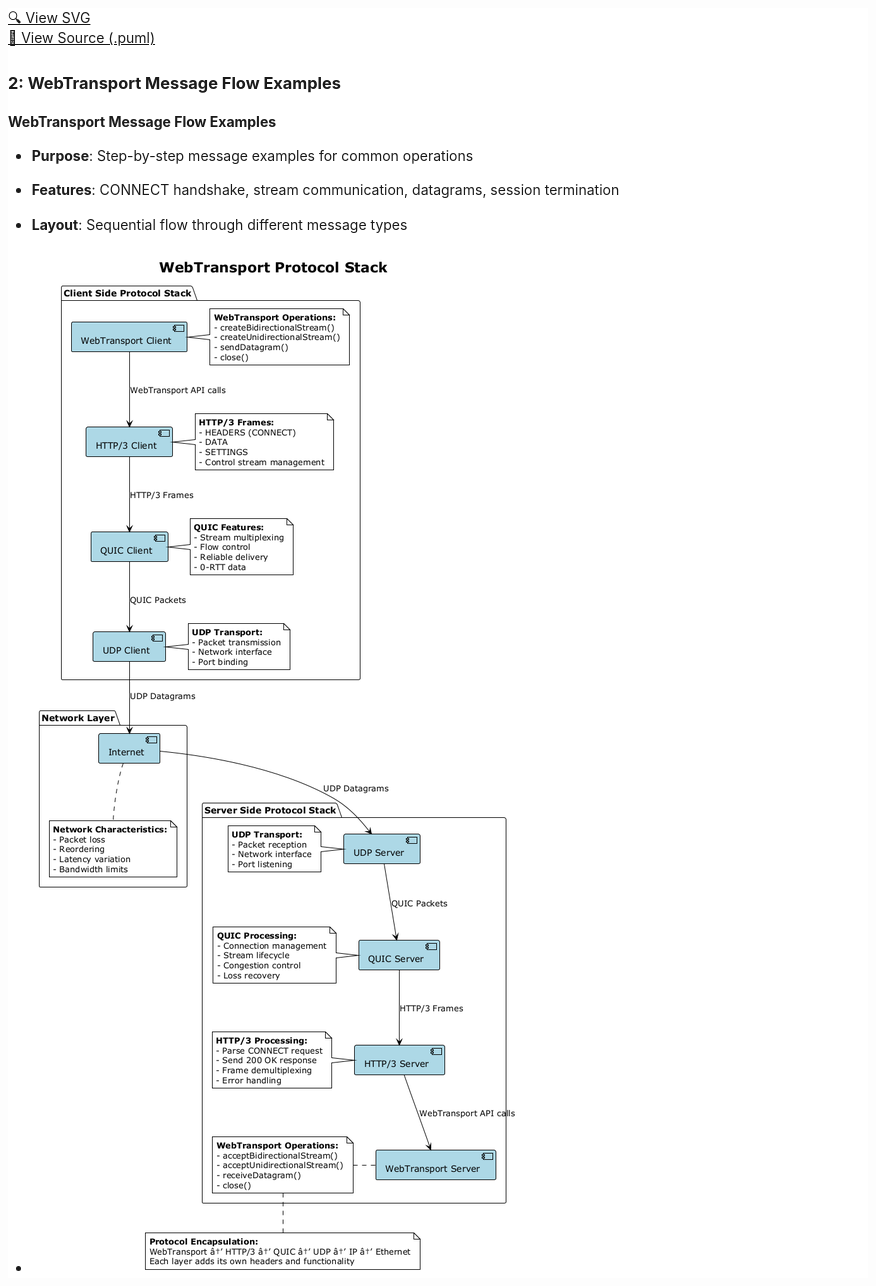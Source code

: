 [🔍 View SVG](svg/webtransport-protocol-stack-detail.svg)  
[🧾 View Source (.puml)](diagrams/webtransport-protocol-stack-detail.puml)

### 2: WebTransport Message Flow Examples

**WebTransport Message Flow Examples**

- **Purpose**: Step-by-step message examples for common operations
- **Features**: CONNECT handshake, stream communication, datagrams, session termination
- **Layout**: Sequential flow through different message types

- ![Diagram](images/webtransport-protocol-stack-detail.png)
